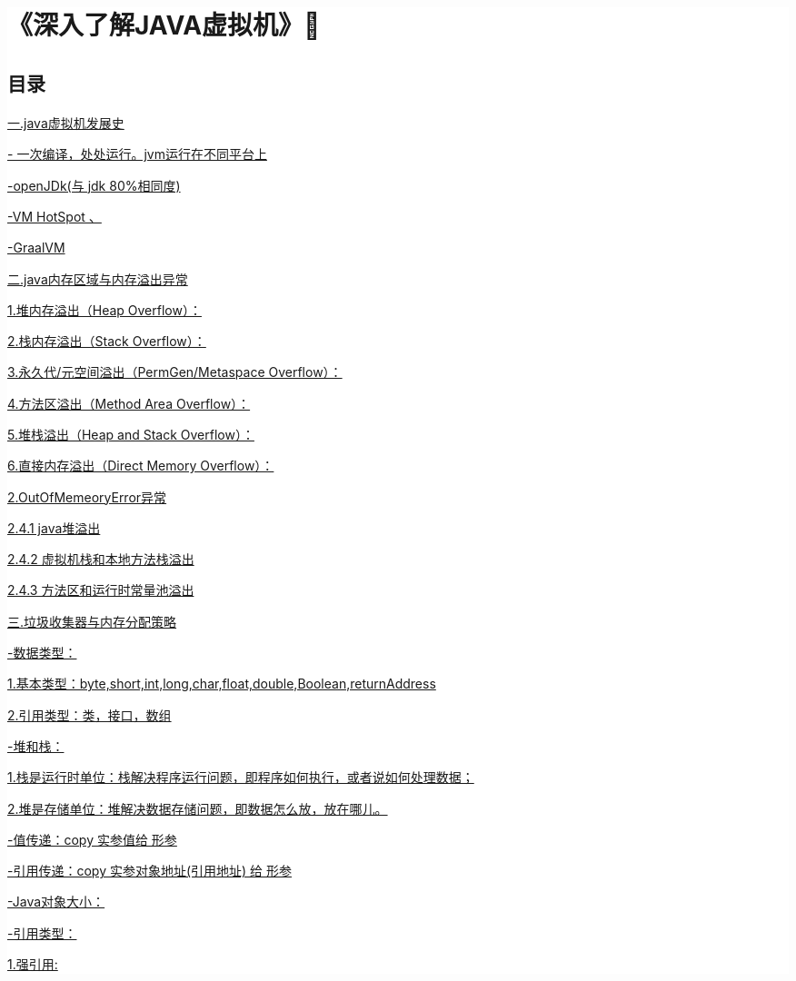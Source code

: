 # 《深入了解JAVA虚拟机》:see_no_evil:

## 目录


<a name="3060-1621846615933"></a><a name="ljl3-1699839632592"></a>[一.java虚拟机发展史](#rbsx-1677787866415)

<a name="bq8y-1699839632594"></a>[- 一次编译，处处运行。jvm运行在不同平台上](#qus2-1642581585652)

<a name="nuvi-1699839632596"></a>[-openJDk(与 jdk 80%相同度)](#igm6-1642581657102)

<a name="h4mk-1699839632598"></a>[-VM HotSpot 、](#meoe-1699839026850)

<a name="jwnj-1699839632600"></a>[-GraalVM](#ax00-1699839028147)

<a name="7dyp-1699839632602"></a>[二.java内存区域与内存溢出异常](#rssr-1677787866416)

<a name="v5wd-1699839632604"></a>[1.堆内存溢出（Heap Overflow）：](#jm09-1699839405243)

<a name="mu0n-1699839632606"></a>[2.栈内存溢出（Stack Overflow）：](#kzmx-1699839405610)

<a name="frue-1699839632608"></a>[3.永久代/元空间溢出（PermGen/Metaspace Overflow）：](#mvhy-1699839405611)

<a name="vulg-1699839632610"></a>[4.方法区溢出（Method Area Overflow）：](#tkl8-1699839405612)

<a name="sqit-1699839632612"></a>[5.堆栈溢出（Heap and Stack Overflow）：](#ywuv-1699839405613)

<a name="7x1h-1699839632614"></a>[6.直接内存溢出（Direct Memory Overflow）：](#kfqc-1699839405614)

<a name="zaeb-1699839632616"></a>[2.OutOfMemeoryError异常](#qezx-1677787866417)

<a name="v0fm-1699839632618"></a>[2.4.1 java堆溢出](#z20k-1677787866418)

<a name="tn95-1699839632620"></a>[2.4.2 虚拟机栈和本地方法栈溢出](#d5ps-1677787866419)

<a name="erfg-1699839632622"></a>[2.4.3 方法区和运行时常量池溢出](#sid6-1677787866420)

<a name="cbtv-1699839632624"></a>[三.垃圾收集器与内存分配策略](#sfbq-1677787866421)

<a name="icdt-1699839632626"></a>[-数据类型：  ](#ze8c-1677787866422)

<a name="a9n6-1699839632628"></a>[1.基本类型：byte,short,int,long,char,float,double,Boolean,returnAddress     ](#uv32-1645624587455)

<a name="hty1-1699839632630"></a>[2.引用类型：类，接口，数组          ](#k7qk-1645624643695)

<a name="g63i-1699839632632"></a>[-堆和栈：](#hxcn-1677787866423)

<a name="gyri-1699839632634"></a>[1.栈是运行时单位：栈解决程序运行问题，即程序如何执行，或者说如何处理数据；](#fsep-1645622991795)

<a name="vyol-1699839632636"></a>[2.堆是存储单位：堆解决数据存储问题，即数据怎么放，放在哪儿。](#huzb-1645623058991)

<a name="sdur-1699839632638"></a>[-值传递：copy 实参值给 形参](#mmwq-1677785583112)

<a name="vys6-1699839632640"></a>[-引用传递：copy 实参对象地址(引用地址) 给 形参](#bb7u-1677785615712)

<a name="l7b2-1699839632642"></a>[-Java对象大小：](#bqbm-1677787866425)

<a name="yhzt-1699839632644"></a>[-引用类型：](#isun-1677787866426)

<a name="rhev-1699839632646"></a>[1.强引用:](#niel-1645705756361)
